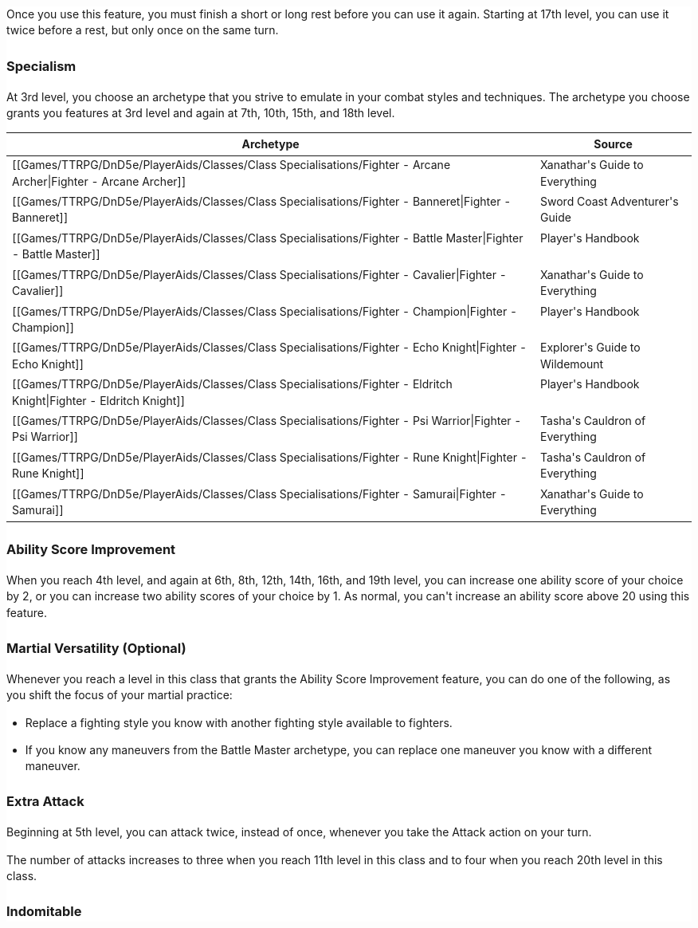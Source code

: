 Once you use this feature, you must finish a short or long rest before you can use it again. Starting at 17th level, you can use it twice before a rest, but only once on the same turn.

### Specialism

At 3rd level, you choose an archetype that you strive to emulate in your combat styles and techniques. The archetype you choose grants you features at 3rd level and again at 7th, 10th, 15th, and 18th level.

|Archetype|Source|
|---|---|
|[[Games/TTRPG/DnD5e/PlayerAids/Classes/Class Specialisations/Fighter - Arcane Archer\|Fighter - Arcane Archer]]|Xanathar's Guide to Everything|
|[[Games/TTRPG/DnD5e/PlayerAids/Classes/Class Specialisations/Fighter - Banneret\|Fighter - Banneret]]|Sword Coast Adventurer's Guide|
|[[Games/TTRPG/DnD5e/PlayerAids/Classes/Class Specialisations/Fighter - Battle Master\|Fighter - Battle Master]]|Player's Handbook|
|[[Games/TTRPG/DnD5e/PlayerAids/Classes/Class Specialisations/Fighter - Cavalier\|Fighter - Cavalier]]|Xanathar's Guide to Everything|
|[[Games/TTRPG/DnD5e/PlayerAids/Classes/Class Specialisations/Fighter - Champion\|Fighter - Champion]]|Player's Handbook|
|[[Games/TTRPG/DnD5e/PlayerAids/Classes/Class Specialisations/Fighter - Echo Knight\|Fighter - Echo Knight]]|Explorer's Guide to Wildemount|
|[[Games/TTRPG/DnD5e/PlayerAids/Classes/Class Specialisations/Fighter - Eldritch Knight\|Fighter - Eldritch Knight]]|Player's Handbook|
|[[Games/TTRPG/DnD5e/PlayerAids/Classes/Class Specialisations/Fighter - Psi Warrior\|Fighter - Psi Warrior]]|Tasha's Cauldron of Everything|
|[[Games/TTRPG/DnD5e/PlayerAids/Classes/Class Specialisations/Fighter - Rune Knight\|Fighter - Rune Knight]]|Tasha's Cauldron of Everything|
|[[Games/TTRPG/DnD5e/PlayerAids/Classes/Class Specialisations/Fighter - Samurai\|Fighter - Samurai]]|Xanathar's Guide to Everything|

### Ability Score Improvement

When you reach 4th level, and again at 6th, 8th, 12th, 14th, 16th, and 19th level, you can increase one ability score of your choice by 2, or you can increase two ability scores of your choice by 1. As normal, you can't increase an ability score above 20 using this feature.

### Martial Versatility (Optional)

Whenever you reach a level in this class that grants the Ability Score Improvement feature, you can do one of the following, as you shift the focus of your martial practice:

- Replace a fighting style you know with another fighting style available to fighters.

- If you know any maneuvers from the Battle Master archetype, you can replace one maneuver you know with a different maneuver.

### Extra Attack

Beginning at 5th level, you can attack twice, instead of once, whenever you take the Attack action on your turn.

The number of attacks increases to three when you reach 11th level in this class and to four when you reach 20th level in this class.

### Indomitable
